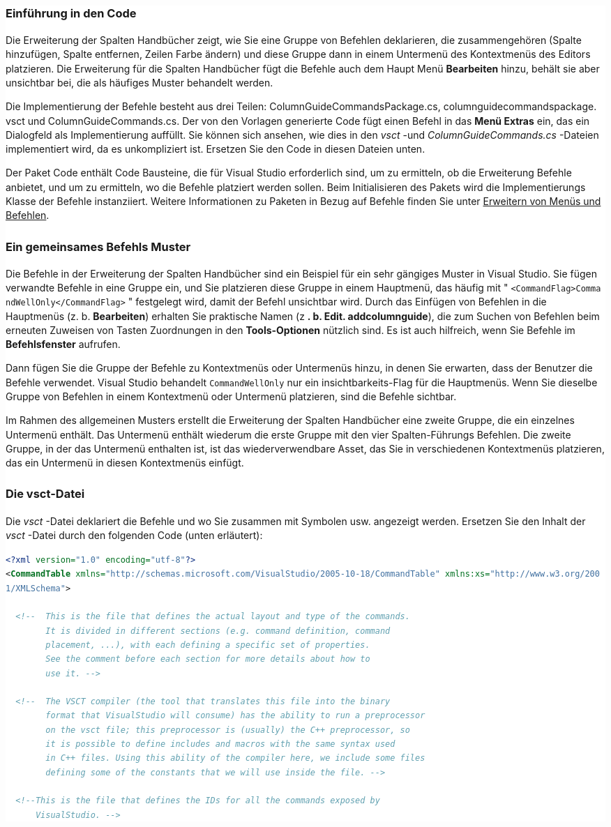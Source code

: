 ### <a name="introduction-to-the-code"></a>Einführung in den Code
Die Erweiterung der Spalten Handbücher zeigt, wie Sie eine Gruppe von Befehlen deklarieren, die zusammengehören (Spalte hinzufügen, Spalte entfernen, Zeilen Farbe ändern) und diese Gruppe dann in einem Untermenü des Kontextmenüs des Editors platzieren.  Die Erweiterung für die Spalten Handbücher fügt die Befehle auch dem Haupt Menü **Bearbeiten** hinzu, behält sie aber unsichtbar bei, die als häufiges Muster behandelt werden.

Die Implementierung der Befehle besteht aus drei Teilen: ColumnGuideCommandsPackage.cs, columnguidecommandspackage. vsct und ColumnGuideCommands.cs. Der von den Vorlagen generierte Code fügt einen Befehl in das **Menü Extras** ein, das ein Dialogfeld als Implementierung auffüllt. Sie können sich ansehen, wie dies in den *vsct* -und *ColumnGuideCommands.cs* -Dateien implementiert wird, da es unkompliziert ist. Ersetzen Sie den Code in diesen Dateien unten.

Der Paket Code enthält Code Bausteine, die für Visual Studio erforderlich sind, um zu ermitteln, ob die Erweiterung Befehle anbietet, und um zu ermitteln, wo die Befehle platziert werden sollen. Beim Initialisieren des Pakets wird die Implementierungs Klasse der Befehle instanziiert. Weitere Informationen zu Paketen in Bezug auf Befehle finden Sie unter [Erweitern von Menüs und Befehlen](../extensibility/extending-menus-and-commands.md).

### <a name="a-common-commands-pattern"></a>Ein gemeinsames Befehls Muster
Die Befehle in der Erweiterung der Spalten Handbücher sind ein Beispiel für ein sehr gängiges Muster in Visual Studio. Sie fügen verwandte Befehle in eine Gruppe ein, und Sie platzieren diese Gruppe in einem Hauptmenü, das häufig mit " `<CommandFlag>CommandWellOnly</CommandFlag>` " festgelegt wird, damit der Befehl unsichtbar wird.  Durch das Einfügen von Befehlen in die Hauptmenüs (z. b. **Bearbeiten**) erhalten Sie praktische Namen (z **. b. Edit. addcolumnguide**), die zum Suchen von Befehlen beim erneuten Zuweisen von Tasten Zuordnungen in den **Tools-Optionen** nützlich sind. Es ist auch hilfreich, wenn Sie Befehle im **Befehlsfenster** aufrufen.

Dann fügen Sie die Gruppe der Befehle zu Kontextmenüs oder Untermenüs hinzu, in denen Sie erwarten, dass der Benutzer die Befehle verwendet. Visual Studio behandelt `CommandWellOnly` nur ein insichtbarkeits-Flag für die Hauptmenüs. Wenn Sie dieselbe Gruppe von Befehlen in einem Kontextmenü oder Untermenü platzieren, sind die Befehle sichtbar.

Im Rahmen des allgemeinen Musters erstellt die Erweiterung der Spalten Handbücher eine zweite Gruppe, die ein einzelnes Untermenü enthält. Das Untermenü enthält wiederum die erste Gruppe mit den vier Spalten-Führungs Befehlen. Die zweite Gruppe, in der das Untermenü enthalten ist, ist das wiederverwendbare Asset, das Sie in verschiedenen Kontextmenüs platzieren, das ein Untermenü in diesen Kontextmenüs einfügt.

### <a name="the-vsct-file"></a>Die vsct-Datei
Die *vsct* -Datei deklariert die Befehle und wo Sie zusammen mit Symbolen usw. angezeigt werden. Ersetzen Sie den Inhalt der *vsct* -Datei durch den folgenden Code (unten erläutert):

```xml
<?xml version="1.0" encoding="utf-8"?>
<CommandTable xmlns="http://schemas.microsoft.com/VisualStudio/2005-10-18/CommandTable" xmlns:xs="http://www.w3.org/2001/XMLSchema">

  <!--  This is the file that defines the actual layout and type of the commands.
        It is divided in different sections (e.g. command definition, command
        placement, ...), with each defining a specific set of properties.
        See the comment before each section for more details about how to
        use it. -->

  <!--  The VSCT compiler (the tool that translates this file into the binary
        format that VisualStudio will consume) has the ability to run a preprocessor
        on the vsct file; this preprocessor is (usually) the C++ preprocessor, so
        it is possible to define includes and macros with the same syntax used
        in C++ files. Using this ability of the compiler here, we include some files
        defining some of the constants that we will use inside the file. -->

  <!--This is the file that defines the IDs for all the commands exposed by
      VisualStudio. -->
```